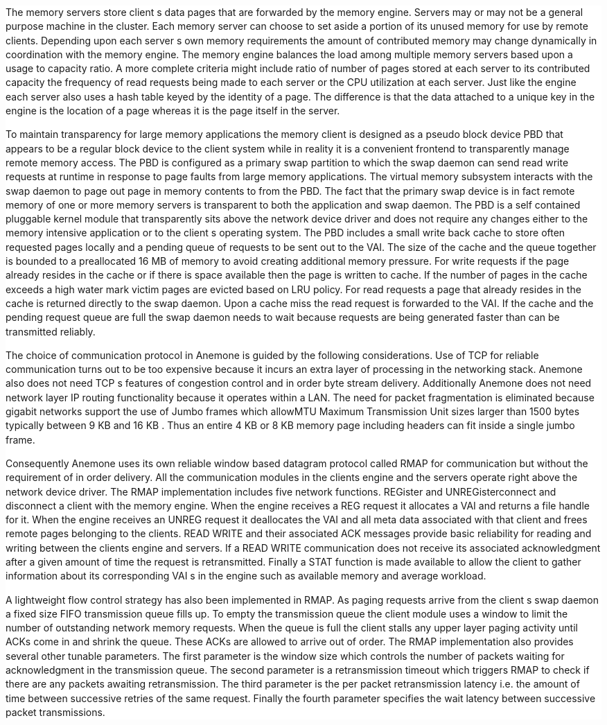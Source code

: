 The memory servers store client s data pages that are forwarded by the memory engine. Servers may or may not be a general purpose machine in the cluster. Each memory server can choose to set aside a portion of its unused memory for use by remote clients. Depending upon each server s own memory requirements the amount of contributed memory may change dynamically in coordination with the memory engine. The memory engine balances the load among multiple memory servers based upon a usage to capacity ratio. A more complete criteria might include ratio of number of pages stored at each server to its contributed capacity the frequency of read requests being made to each server or the CPU utilization at each server. Just like the engine each server also uses a hash table keyed by the identity of a page. The difference is that the data attached to a unique key in the engine is the location of a page whereas it is the page itself in the server.

To maintain transparency for large memory applications the memory client is designed as a pseudo block device PBD that appears to be a regular block device to the client system while in reality it is a convenient frontend to transparently manage remote memory access. The PBD is configured as a primary swap partition to which the swap daemon can send read write requests at runtime in response to page faults from large memory applications. The virtual memory subsystem interacts with the swap daemon to page out page in memory contents to from the PBD. The fact that the primary swap device is in fact remote memory of one or more memory servers is transparent to both the application and swap daemon. The PBD is a self contained pluggable kernel module that transparently sits above the network device driver and does not require any changes either to the memory intensive application or to the client s operating system. The PBD includes a small write back cache to store often requested pages locally and a pending queue of requests to be sent out to the VAI. The size of the cache and the queue together is bounded to a preallocated 16 MB of memory to avoid creating additional memory pressure. For write requests if the page already resides in the cache or if there is space available then the page is written to cache. If the number of pages in the cache exceeds a high water mark victim pages are evicted based on LRU policy. For read requests a page that already resides in the cache is returned directly to the swap daemon. Upon a cache miss the read request is forwarded to the VAI. If the cache and the pending request queue are full the swap daemon needs to wait because requests are being generated faster than can be transmitted reliably.

The choice of communication protocol in Anemone is guided by the following considerations. Use of TCP for reliable communication turns out to be too expensive because it incurs an extra layer of processing in the networking stack. Anemone also does not need TCP s features of congestion control and in order byte stream delivery. Additionally Anemone does not need network layer IP routing functionality because it operates within a LAN. The need for packet fragmentation is eliminated because gigabit networks support the use of Jumbo frames which allowMTU Maximum Transmission Unit sizes larger than 1500 bytes typically between 9 KB and 16 KB . Thus an entire 4 KB or 8 KB memory page including headers can fit inside a single jumbo frame.

Consequently Anemone uses its own reliable window based datagram protocol called RMAP for communication but without the requirement of in order delivery. All the communication modules in the clients engine and the servers operate right above the network device driver. The RMAP implementation includes five network functions. REGister and UNREGisterconnect and disconnect a client with the memory engine. When the engine receives a REG request it allocates a VAI and returns a file handle for it. When the engine receives an UNREG request it deallocates the VAI and all meta data associated with that client and frees remote pages belonging to the clients. READ WRITE and their associated ACK messages provide basic reliability for reading and writing between the clients engine and servers. If a READ WRITE communication does not receive its associated acknowledgment after a given amount of time the request is retransmitted. Finally a STAT function is made available to allow the client to gather information about its corresponding VAI s in the engine such as available memory and average workload.

A lightweight flow control strategy has also been implemented in RMAP. As paging requests arrive from the client s swap daemon a fixed size FIFO transmission queue fills up. To empty the transmission queue the client module uses a window to limit the number of outstanding network memory requests. When the queue is full the client stalls any upper layer paging activity until ACKs come in and shrink the queue. These ACKs are allowed to arrive out of order. The RMAP implementation also provides several other tunable parameters. The first parameter is the window size which controls the number of packets waiting for acknowledgment in the transmission queue. The second parameter is a retransmission timeout which triggers RMAP to check if there are any packets awaiting retransmission. The third parameter is the per packet retransmission latency i.e. the amount of time between successive retries of the same request. Finally the fourth parameter specifies the wait latency between successive packet transmissions.
